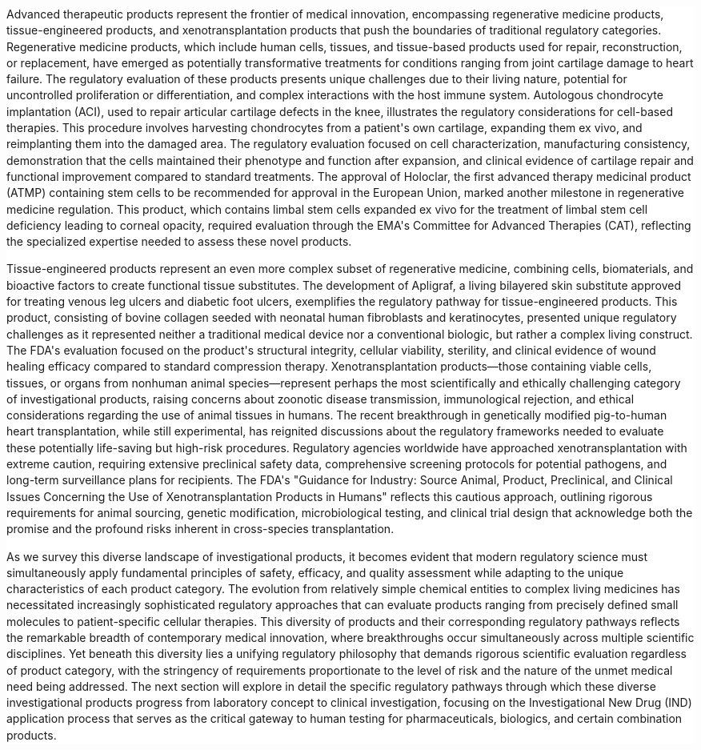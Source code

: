Advanced therapeutic products represent the frontier of medical innovation, encompassing regenerative medicine products, tissue-engineered products, and xenotransplantation products that push the boundaries of traditional regulatory categories. Regenerative medicine products, which include human cells, tissues, and tissue-based products used for repair, reconstruction, or replacement, have emerged as potentially transformative treatments for conditions ranging from joint cartilage damage to heart failure. The regulatory evaluation of these products presents unique challenges due to their living nature, potential for uncontrolled proliferation or differentiation, and complex interactions with the host immune system. Autologous chondrocyte implantation (ACI), used to repair articular cartilage defects in the knee, illustrates the regulatory considerations for cell-based therapies. This procedure involves harvesting chondrocytes from a patient's own cartilage, expanding them ex vivo, and reimplanting them into the damaged area. The regulatory evaluation focused on cell characterization, manufacturing consistency, demonstration that the cells maintained their phenotype and function after expansion, and clinical evidence of cartilage repair and functional improvement compared to standard treatments. The approval of Holoclar, the first advanced therapy medicinal product (ATMP) containing stem cells to be recommended for approval in the European Union, marked another milestone in regenerative medicine regulation. This product, which contains limbal stem cells expanded ex vivo for the treatment of limbal stem cell deficiency leading to corneal opacity, required evaluation through the EMA's Committee for Advanced Therapies (CAT), reflecting the specialized expertise needed to assess these novel products.

Tissue-engineered products represent an even more complex subset of regenerative medicine, combining cells, biomaterials, and bioactive factors to create functional tissue substitutes. The development of Apligraf, a living bilayered skin substitute approved for treating venous leg ulcers and diabetic foot ulcers, exemplifies the regulatory pathway for tissue-engineered products. This product, consisting of bovine collagen seeded with neonatal human fibroblasts and keratinocytes, presented unique regulatory challenges as it represented neither a traditional medical device nor a conventional biologic, but rather a complex living construct. The FDA's evaluation focused on the product's structural integrity, cellular viability, sterility, and clinical evidence of wound healing efficacy compared to standard compression therapy. Xenotransplantation products—those containing viable cells, tissues, or organs from nonhuman animal species—represent perhaps the most scientifically and ethically challenging category of investigational products, raising concerns about zoonotic disease transmission, immunological rejection, and ethical considerations regarding the use of animal tissues in humans. The recent breakthrough in genetically modified pig-to-human heart transplantation, while still experimental, has reignited discussions about the regulatory frameworks needed to evaluate these potentially life-saving but high-risk procedures. Regulatory agencies worldwide have approached xenotransplantation with extreme caution, requiring extensive preclinical safety data, comprehensive screening protocols for potential pathogens, and long-term surveillance plans for recipients. The FDA's "Guidance for Industry: Source Animal, Product, Preclinical, and Clinical Issues Concerning the Use of Xenotransplantation Products in Humans" reflects this cautious approach, outlining rigorous requirements for animal sourcing, genetic modification, microbiological testing, and clinical trial design that acknowledge both the promise and the profound risks inherent in cross-species transplantation.

As we survey this diverse landscape of investigational products, it becomes evident that modern regulatory science must simultaneously apply fundamental principles of safety, efficacy, and quality assessment while adapting to the unique characteristics of each product category. The evolution from relatively simple chemical entities to complex living medicines has necessitated increasingly sophisticated regulatory approaches that can evaluate products ranging from precisely defined small molecules to patient-specific cellular therapies. This diversity of products and their corresponding regulatory pathways reflects the remarkable breadth of contemporary medical innovation, where breakthroughs occur simultaneously across multiple scientific disciplines. Yet beneath this diversity lies a unifying regulatory philosophy that demands rigorous scientific evaluation regardless of product category, with the stringency of requirements proportionate to the level of risk and the nature of the unmet medical need being addressed. The next section will explore in detail the specific regulatory pathways through which these diverse investigational products progress from laboratory concept to clinical investigation, focusing on the Investigational New Drug (IND) application process that serves as the critical gateway to human testing for pharmaceuticals, biologics, and certain combination products.
